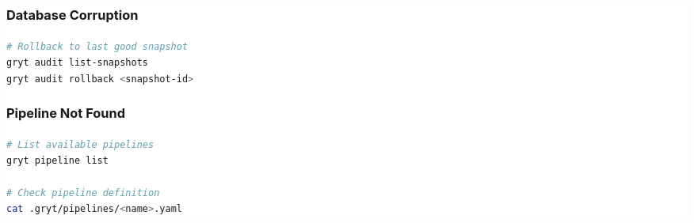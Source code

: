 ### Database Corruption

```bash
# Rollback to last good snapshot
gryt audit list-snapshots
gryt audit rollback <snapshot-id>
```

### Pipeline Not Found

```bash
# List available pipelines
gryt pipeline list

# Check pipeline definition
cat .gryt/pipelines/<name>.yaml
```
